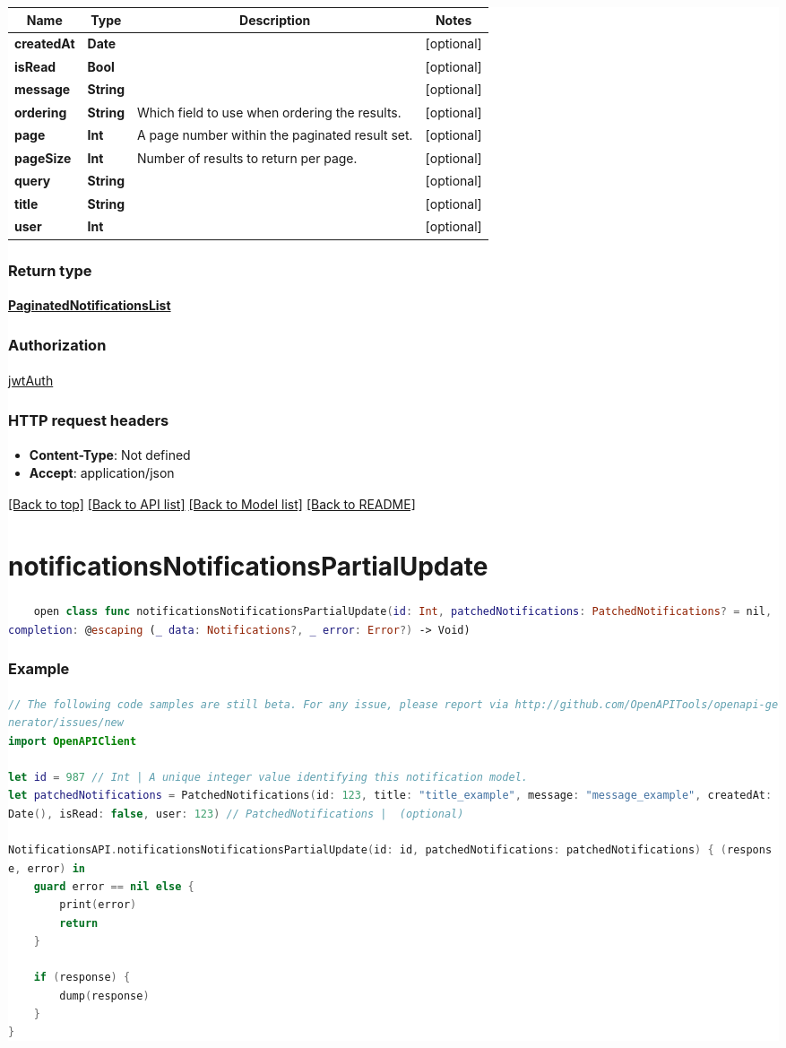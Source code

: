 Name | Type | Description  | Notes
------------- | ------------- | ------------- | -------------
 **createdAt** | **Date** |  | [optional] 
 **isRead** | **Bool** |  | [optional] 
 **message** | **String** |  | [optional] 
 **ordering** | **String** | Which field to use when ordering the results. | [optional] 
 **page** | **Int** | A page number within the paginated result set. | [optional] 
 **pageSize** | **Int** | Number of results to return per page. | [optional] 
 **query** | **String** |  | [optional] 
 **title** | **String** |  | [optional] 
 **user** | **Int** |  | [optional] 

### Return type

[**PaginatedNotificationsList**](PaginatedNotificationsList.md)

### Authorization

[jwtAuth](../README.md#jwtAuth)

### HTTP request headers

 - **Content-Type**: Not defined
 - **Accept**: application/json

[[Back to top]](#) [[Back to API list]](../README.md#documentation-for-api-endpoints) [[Back to Model list]](../README.md#documentation-for-models) [[Back to README]](../README.md)

# **notificationsNotificationsPartialUpdate**
```swift
    open class func notificationsNotificationsPartialUpdate(id: Int, patchedNotifications: PatchedNotifications? = nil, completion: @escaping (_ data: Notifications?, _ error: Error?) -> Void)
```



### Example
```swift
// The following code samples are still beta. For any issue, please report via http://github.com/OpenAPITools/openapi-generator/issues/new
import OpenAPIClient

let id = 987 // Int | A unique integer value identifying this notification model.
let patchedNotifications = PatchedNotifications(id: 123, title: "title_example", message: "message_example", createdAt: Date(), isRead: false, user: 123) // PatchedNotifications |  (optional)

NotificationsAPI.notificationsNotificationsPartialUpdate(id: id, patchedNotifications: patchedNotifications) { (response, error) in
    guard error == nil else {
        print(error)
        return
    }

    if (response) {
        dump(response)
    }
}
```

